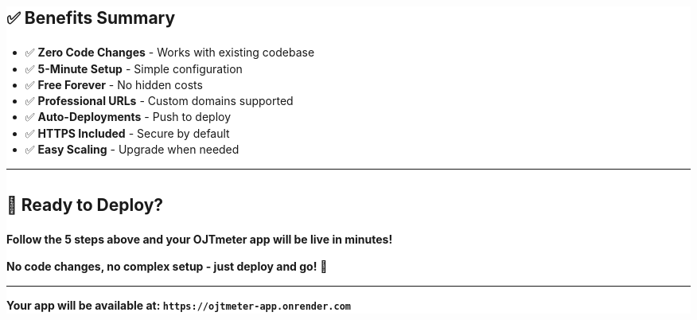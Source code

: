 
## ✅ **Benefits Summary**

- ✅ **Zero Code Changes** - Works with existing codebase
- ✅ **5-Minute Setup** - Simple configuration
- ✅ **Free Forever** - No hidden costs
- ✅ **Professional URLs** - Custom domains supported
- ✅ **Auto-Deployments** - Push to deploy
- ✅ **HTTPS Included** - Secure by default
- ✅ **Easy Scaling** - Upgrade when needed

---

## 🚀 **Ready to Deploy?**

**Follow the 5 steps above and your OJTmeter app will be live in minutes!**

**No code changes, no complex setup - just deploy and go!** 🎯

---

**Your app will be available at: `https://ojtmeter-app.onrender.com`**
